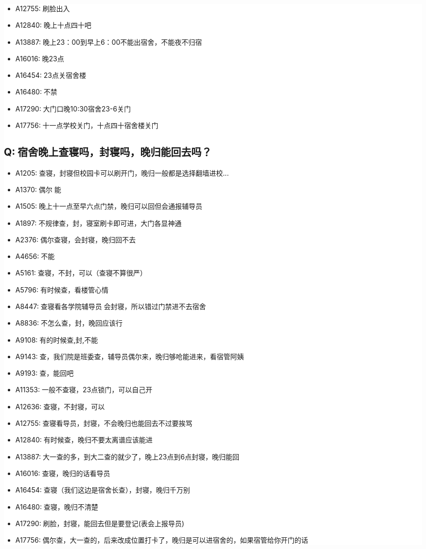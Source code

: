 - A12755: 刷脸出入

- A12840: 晚上十点四十吧

- A13887: 晚上23：00到早上6：00不能出宿舍，不能夜不归宿

- A16016: 晚23点

- A16454: 23点关宿舍楼

- A16480: 不禁

- A17290: 大门口晚10:30宿舍23-6关门

- A17756: 十一点学校关门，十点四十宿舍楼关门

## Q: 宿舍晚上查寝吗，封寝吗，晚归能回去吗？

- A1205: 查寝，封寝但校园卡可以刷开门，晚归一般都是选择翻墙进校...

- A1370: 偶尔 能

- A1505: 晚上十一点至早六点门禁，晚归可以回但会通报辅导员

- A1897: 不规律查，封，寝室刷卡即可进，大门各显神通

- A2376: 偶尔查寝，会封寝，晚归回不去

- A4656: 不能

- A5161: 查寝，不封，可以（查寝不算很严）

- A5796: 有时候查，看楼管心情

- A8447: 查寝看各学院辅导员
会封寝，所以错过门禁进不去宿舍

- A8836: 不怎么查，封，晚回应该行

- A9108: 有的时候查,封,不能

- A9143: 查，我们院是班委查，辅导员偶尔来，晚归够呛能进来，看宿管阿姨

- A9193: 查，能回吧

- A11353: 一般不查寝，23点锁门，可以自己开

- A12636: 查寝，不封寝，可以

- A12755: 查寝看导员，封寝，不会晚归也能回去不过要挨骂

- A12840: 有时候查，晚归不要太离谱应该能进

- A13887: 大一查的多，到大二查的就少了，晚上23点到6点封寝，晚归能回

- A16016: 查寝，晚归的话看导员

- A16454: 查寝（我们这边是宿舍长查），封寝，晚归千万别

- A16480: 查寝，晚归不清楚

- A17290: 刷脸，封寝，能回去但是要登记(表会上报导员)

- A17756: 偶尔查，大一查的，后来改成位置打卡了，晚归是可以进宿舍的，如果宿管给你开门的话
